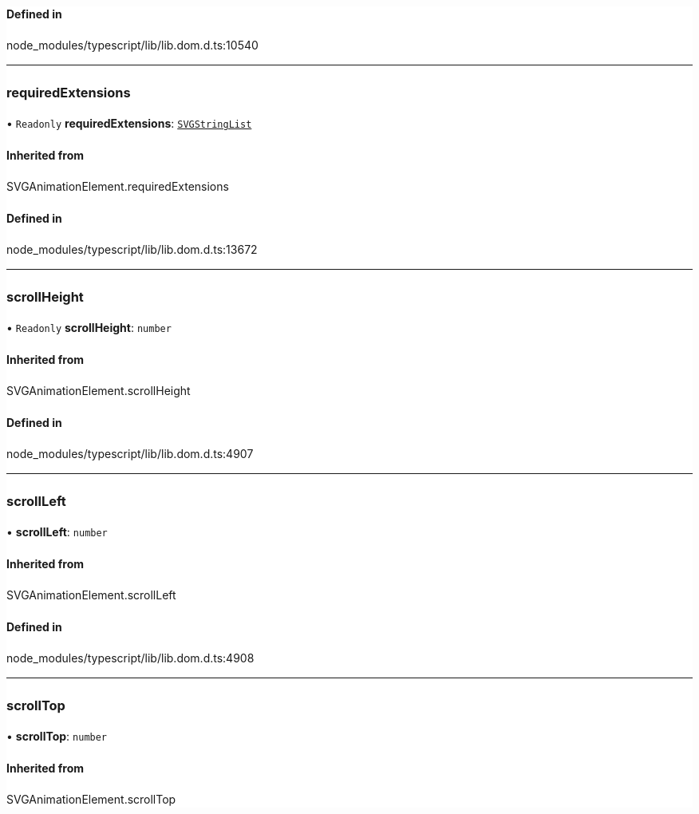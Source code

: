#### Defined in

node_modules/typescript/lib/lib.dom.d.ts:10540

___

### requiredExtensions

• `Readonly` **requiredExtensions**: [`SVGStringList`](../modules/akashaproject_ui_awf_testing_utils._internal_.md#svgstringlist)

#### Inherited from

SVGAnimationElement.requiredExtensions

#### Defined in

node_modules/typescript/lib/lib.dom.d.ts:13672

___

### scrollHeight

• `Readonly` **scrollHeight**: `number`

#### Inherited from

SVGAnimationElement.scrollHeight

#### Defined in

node_modules/typescript/lib/lib.dom.d.ts:4907

___

### scrollLeft

• **scrollLeft**: `number`

#### Inherited from

SVGAnimationElement.scrollLeft

#### Defined in

node_modules/typescript/lib/lib.dom.d.ts:4908

___

### scrollTop

• **scrollTop**: `number`

#### Inherited from

SVGAnimationElement.scrollTop
